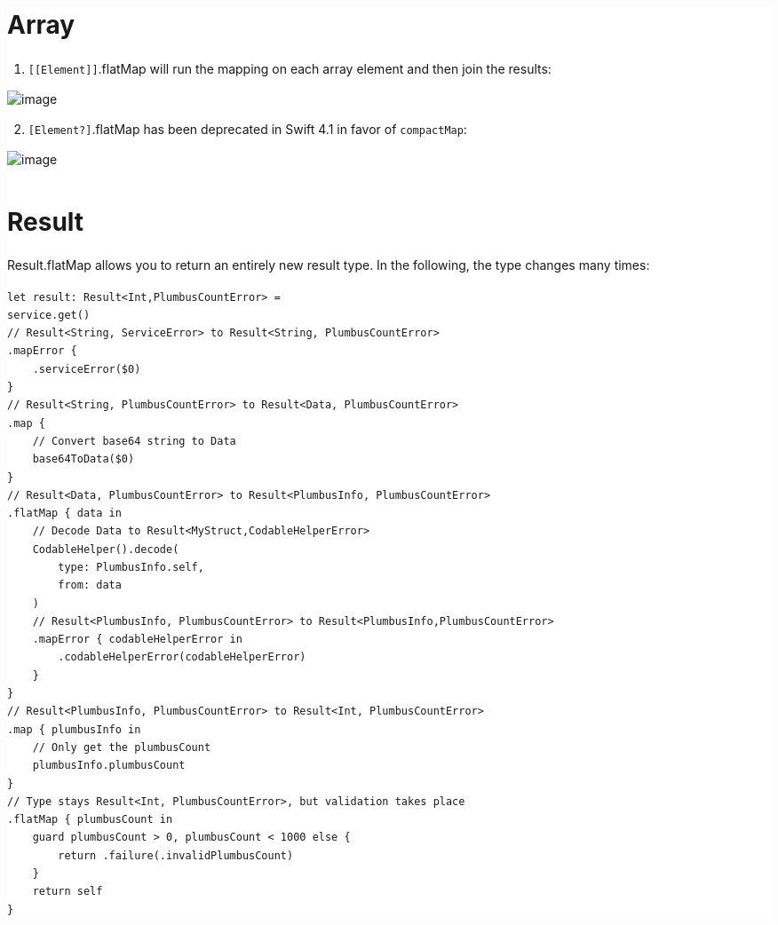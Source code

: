 # Array
1. `[[Element]]`.flatMap will run the mapping on each array element and then join the results:
<img width="1504" alt="image" src="https://github.com/scotthmccoy/scotthmccoy.github.io/assets/96747521/2dbcdb0f-c8ff-4666-892f-d22f3ab89940">

2. `[Element?]`.flatMap has been deprecated in Swift 4.1 in favor of `compactMap`:
<img width="1504" alt="image" src="https://github.com/scotthmccoy/scotthmccoy.github.io/assets/96747521/e7a81f94-4c07-4054-919e-740d9fb5db0b">



# Result
Result.flatMap allows you to return an entirely new result type. In the following, the type changes many times:

```
let result: Result<Int,PlumbusCountError> =
service.get()
// Result<String, ServiceError> to Result<String, PlumbusCountError>
.mapError {
    .serviceError($0)
}
// Result<String, PlumbusCountError> to Result<Data, PlumbusCountError>
.map {
    // Convert base64 string to Data
    base64ToData($0)
}
// Result<Data, PlumbusCountError> to Result<PlumbusInfo, PlumbusCountError>
.flatMap { data in
    // Decode Data to Result<MyStruct,CodableHelperError>
    CodableHelper().decode(
        type: PlumbusInfo.self,
        from: data
    )
    // Result<PlumbusInfo, PlumbusCountError> to Result<PlumbusInfo,PlumbusCountError>
    .mapError { codableHelperError in
        .codableHelperError(codableHelperError)
    }
}
// Result<PlumbusInfo, PlumbusCountError> to Result<Int, PlumbusCountError>
.map { plumbusInfo in
    // Only get the plumbusCount
    plumbusInfo.plumbusCount
}
// Type stays Result<Int, PlumbusCountError>, but validation takes place
.flatMap { plumbusCount in
    guard plumbusCount > 0, plumbusCount < 1000 else {
        return .failure(.invalidPlumbusCount)
    }
    return self
}
```
